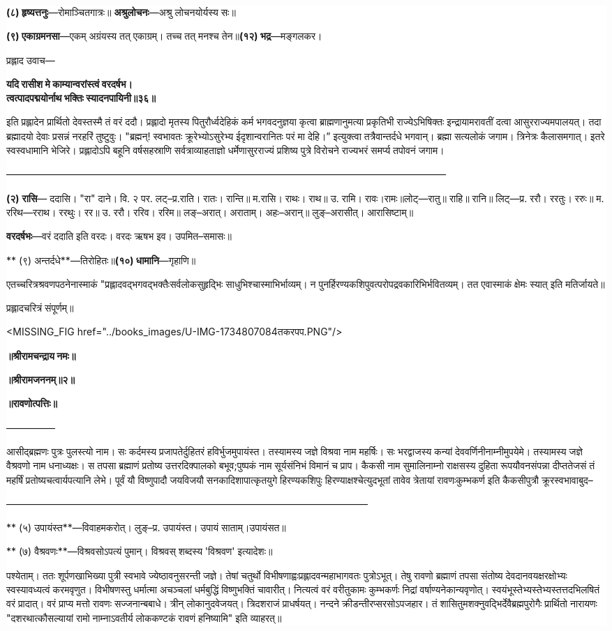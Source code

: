  **(८) हृष्यत्तनुः**—रोमाञ्चितगात्रः॥ **अश्रुलोचनः**—अश्रु लोचनयोर्यस्य सः॥

 **(९) एकाग्रमनसा**—एकम् अग्रंयस्य तत् एकाग्रम्। तच्च तत् मनश्च तेन॥**(१२) भद्र**—मङ्गलकर।

 प्रह्लाद उवाच—

**यदि रासीश मे काम्यान्वरांस्त्वं वरदर्षभ।  
त्वत्पादपद्मयोर्नाथ भक्तिः स्यादनपायिनी॥३६॥**

 इति प्रह्लादेन प्रार्थितो देवस्तस्मै तं वरं ददौ। प्रह्लादो मृतस्य पितुरौर्ध्वदेहिकं कर्म भगवदनुज्ञया कृत्वा ब्राह्मणानुमत्या प्रकृतिभी राज्येऽभिषिक्तः इन्द्रायामरावतीं दत्वा आसुरराज्यमपालयत्। तदा ब्रह्मादयो देवाः प्रसन्नं नरहरिं तुष्टुवुः। "ब्रह्मन्! स्वभावतः क्रूरेभ्योऽसुरेभ्य ईदृशान्वरानितः परं मा देहि।” इत्युक्त्वा तत्रैवान्तर्दधे भगवान्। ब्रह्मा सत्यलोकं जगाम। त्रिनेत्रः कैलासमगात्। इतरे स्वस्वधामानि भेजिरे। प्रह्लादोऽपि बहूनि वर्षसहस्राणि सर्वत्राव्याहताज्ञो धर्मेणासुरराज्यं प्रशिष्य पुत्रे विरोचने राज्यभरं समर्प्य तपोवनं जगाम।

—————————————————————————————————————————————

 **(२)** **रासि**— ददासि। "रा" दाने। वि. २ पर. लट्–प्र.राति। रातः। रान्ति॥ म.रासि। राथः। राथ॥ उ. रामि। रावः।रामः॥लोट्—रातु॥ राहि॥ रानि॥ लिट्—प्र. ररौ। ररतुः। ररुः॥ म. ररिथ—रराथ। ररथुः। रर॥ उ. ररौ। ररिव। ररिम॥ लङ्–अरात्। अराताम्। अहः–अरान्॥ लुङ्–अरासीत्। आरासिष्टाम्॥

 **वरदर्षभः**—वरं ददाति इति वरदः। वरदः ऋषभ इव। उपमित–समासः॥

** (९) अन्तर्दधे**—तिरोहितः॥**(१०) धामानि**—गृहाणि॥

 एतच्चरित्रश्रवणपठनेनास्माकं "प्रह्लादवद्भगवद्भक्तैःसर्वलोकसुहृद्भिः साधुभिश्चास्माभिर्भाव्यम्। न पुनर्हिरण्यकशिपुवत्परोपद्रवकारिभिर्भवितव्यम्। तत एवास्माकं क्षेमः स्यात् इति मतिर्जायते॥

प्रह्लादचरित्रं संपूर्णम्॥

<MISSING_FIG href="../books_images/U-IMG-1734807084तकरपप.PNG"/>

**॥श्रीरामचन्द्राय नमः॥**

**॥श्रीरामजननम्॥२॥**

**॥रावणोत्पत्तिः॥**

—————

 आसीद्ब्रह्मणः पुत्रः पुलस्त्यो नाम। सः कर्दमस्य प्रजापतेर्दुहितरं हविर्भुजमुपायंस्त। तस्यामस्य जज्ञे विश्रवा नाम महर्षिः। सः भरद्वाजस्य कन्यां देववर्णिनीनाम्नीमुपयेमे। तस्यामस्य जज्ञे वैश्रवणो नाम धनाध्यक्षः। स तपसा ब्रह्माणं प्रतोष्य उत्तरदिक्पालको बभूव;पुष्पकं नाम सूर्यसंनिभं विमानं च प्राप। कैकसी नाम सुमालिनाम्नो राक्षसस्य दुहिता रूपयौवनसंपन्ना दीप्ततेजसं तं महर्षिं प्रतोष्यचत्वार्यपत्यानि लेभे। पूर्वं यौ विष्णुपादौ जयविजयौ सनकादिशापात्कृतयुगे हिरण्यकशिपुः हिरण्याक्षश्चेत्युदभूतां तावेव त्रेतायां रावणःकुम्भकर्ण इति कैकसीपुत्रौ क्रूरस्वभावाबुद–

—————————————————————————————————————

** (५) उपायंस्त**—विवाहमकरोत्। लुङ्–प्र. उपायंस्त। उपायं साताम्।उपायंसत॥

** (७) वैश्रवणः**—विश्रवसोऽपत्यं पुमान्। विश्रवस् शब्दस्य 'विश्रवण' इत्यादेशः॥

पश्येताम्। ततः शूर्पणखाभिख्या पुत्री स्वभावे ज्येष्ठावनुसरन्ती जज्ञे। तेषां चतुर्थो विभीषणाह्वःप्रह्लादवन्महाभागवतः पुत्रोऽभूत्। तेषु रावणो ब्रह्माणं तपसा संतोष्य देवदानवयक्षरक्षोभ्यः स्वस्यावध्यत्वं करमवृणुत। विभीषणस्तु धर्मात्मा अचञ्चलां धर्मबुद्धिं विष्णुभक्तिं चावारीत्। नित्यत्वं वरं वरीतुकामः कुम्भकर्णः निद्रां वर्षाण्यनेकान्यवृणोत्। स्वयंभूस्तेभ्यस्तेभ्यस्तत्तदभिलषितं वरं प्रादात्। वरं प्राप्य मत्तो रावणः सज्जनान्बबाधे। त्रीन् लोकानुदवेजयत्। त्रिदशराजं प्राधर्षयत्। नन्दने क्रीडन्तीरप्सरसोऽपजहार। तं शासितुमशक्नुवद्भिर्देवैब्रह्मपुरोगैः प्रार्थितो नारायणः "दशरथात्कौसल्यायां रामो नाम्नाऽवतीर्य लोककण्टकं रावणं हनिष्यामि" इति व्याहरत्॥
